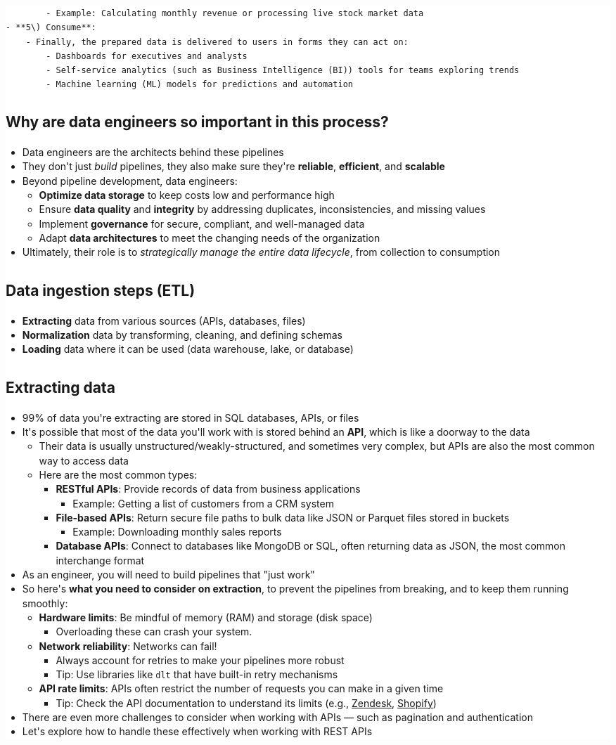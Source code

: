             - Example: Calculating monthly revenue or processing live stock market data
    - **5\) Consume**:
        - Finally, the prepared data is delivered to users in forms they can act on:
            - Dashboards for executives and analysts
            - Self-service analytics (such as Business Intelligence (BI)) tools for teams exploring trends
            - Machine learning (ML) models for predictions and automation


## Why are data engineers so important in this process?
- Data engineers are the architects behind these pipelines
- They don't just *build* pipelines, they also make sure they're **reliable**, **efficient**, and **scalable**
- Beyond pipeline development, data engineers:
    - **Optimize data storage** to keep costs low and performance high
    - Ensure **data quality** and **integrity** by addressing duplicates, inconsistencies, and missing values
    - Implement **governance** for secure, compliant, and well-managed data
    - Adapt **data architectures** to meet the changing needs of the organization
- Ultimately, their role is to *strategically manage the entire data lifecycle*, from collection to consumption


## Data ingestion steps (ETL)
- **Extracting** data from various sources (APIs, databases, files)
- **Normalization** data by transforming, cleaning, and defining schemas
- **Loading** data where it can be used (data warehouse, lake, or database)


## Extracting data
- 99% of data you're extracting are stored in SQL databases, APIs, or files
- It's possible that most of the data you'll work with is stored behind an **API**, which is like a doorway to the data
    - Their data is usually unstructured/weakly-structured, and sometimes very complex, but APIs are also the most common way to access data
    - Here are the most common types:
        - **RESTful APIs**: Provide records of data from business applications
            - Example: Getting a list of customers from a CRM system
        - **File-based APIs**: Return secure file paths to bulk data like JSON or Parquet files stored in buckets
            - Example: Downloading monthly sales reports
        - **Database APIs**: Connect to databases like MongoDB or SQL, often returning data as JSON, the most common interchange format
- As an engineer, you will need to build pipelines that "just work"
- So here's **what you need to consider on extraction**, to prevent the pipelines from breaking, and to keep them running smoothly:
    - **Hardware limits**: Be mindful of memory (RAM) and storage (disk space)
        - Overloading these can crash your system.
    - **Network reliability**: Networks can fail! 
        - Always account for retries to make your pipelines more robust
        - Tip: Use libraries like `dlt` that have built-in retry mechanisms
    - **API rate limits**: APIs often restrict the number of requests you can make in a given time
        - Tip: Check the API documentation to understand its limits (e.g., [Zendesk](https://developer.zendesk.com/api-reference/introduction/rate-limits/), [Shopify](https://shopify.dev/docs/api/usage/rate-limits))
- There are even more challenges to consider when working with APIs — such as pagination and authentication
- Let's explore how to handle these effectively when working with REST APIs
